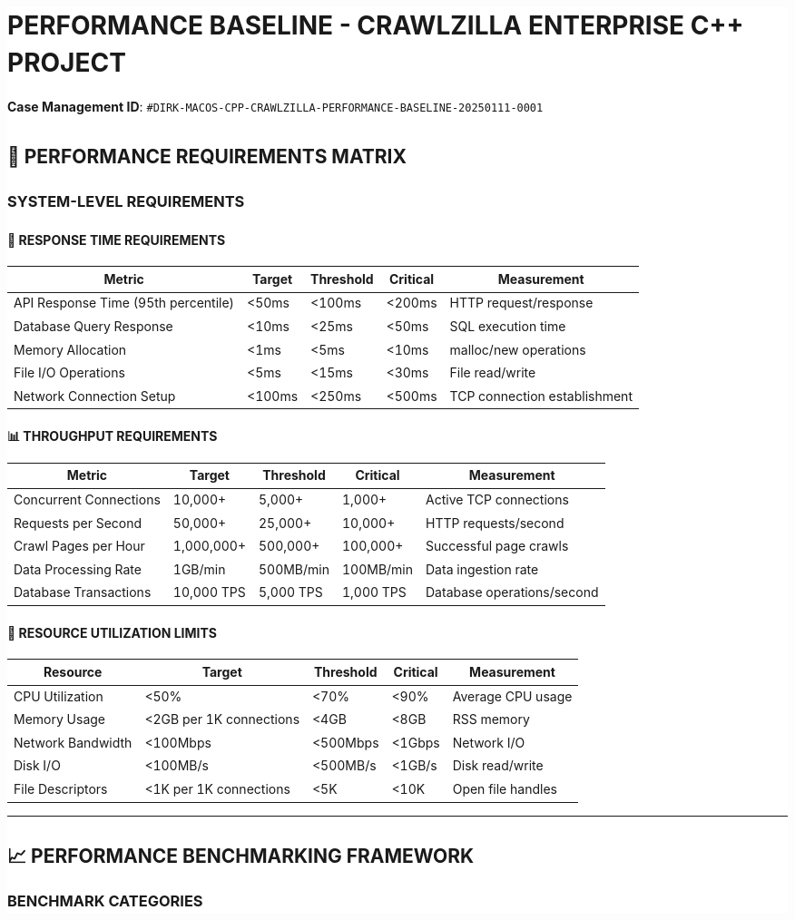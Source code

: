 # PERFORMANCE BASELINE - CRAWLZILLA ENTERPRISE C++ PROJECT
**Case Management ID**: `#DIRK-MACOS-CPP-CRAWLZILLA-PERFORMANCE-BASELINE-20250111-0001`

## 🎯 PERFORMANCE REQUIREMENTS MATRIX

### SYSTEM-LEVEL REQUIREMENTS

#### 🚀 RESPONSE TIME REQUIREMENTS
| **Metric** | **Target** | **Threshold** | **Critical** | **Measurement** |
|------------|------------|---------------|--------------|-----------------|
| API Response Time (95th percentile) | <50ms | <100ms | <200ms | HTTP request/response |
| Database Query Response | <10ms | <25ms | <50ms | SQL execution time |
| Memory Allocation | <1ms | <5ms | <10ms | malloc/new operations |
| File I/O Operations | <5ms | <15ms | <30ms | File read/write |
| Network Connection Setup | <100ms | <250ms | <500ms | TCP connection establishment |

#### 📊 THROUGHPUT REQUIREMENTS
| **Metric** | **Target** | **Threshold** | **Critical** | **Measurement** |
|------------|------------|---------------|--------------|-----------------|
| Concurrent Connections | 10,000+ | 5,000+ | 1,000+ | Active TCP connections |
| Requests per Second | 50,000+ | 25,000+ | 10,000+ | HTTP requests/second |
| Crawl Pages per Hour | 1,000,000+ | 500,000+ | 100,000+ | Successful page crawls |
| Data Processing Rate | 1GB/min | 500MB/min | 100MB/min | Data ingestion rate |
| Database Transactions | 10,000 TPS | 5,000 TPS | 1,000 TPS | Database operations/second |

#### 💾 RESOURCE UTILIZATION LIMITS
| **Resource** | **Target** | **Threshold** | **Critical** | **Measurement** |
|--------------|------------|---------------|--------------|-----------------|
| CPU Utilization | <50% | <70% | <90% | Average CPU usage |
| Memory Usage | <2GB per 1K connections | <4GB | <8GB | RSS memory |
| Network Bandwidth | <100Mbps | <500Mbps | <1Gbps | Network I/O |
| Disk I/O | <100MB/s | <500MB/s | <1GB/s | Disk read/write |
| File Descriptors | <1K per 1K connections | <5K | <10K | Open file handles |

---

## 📈 PERFORMANCE BENCHMARKING FRAMEWORK

### BENCHMARK CATEGORIES
